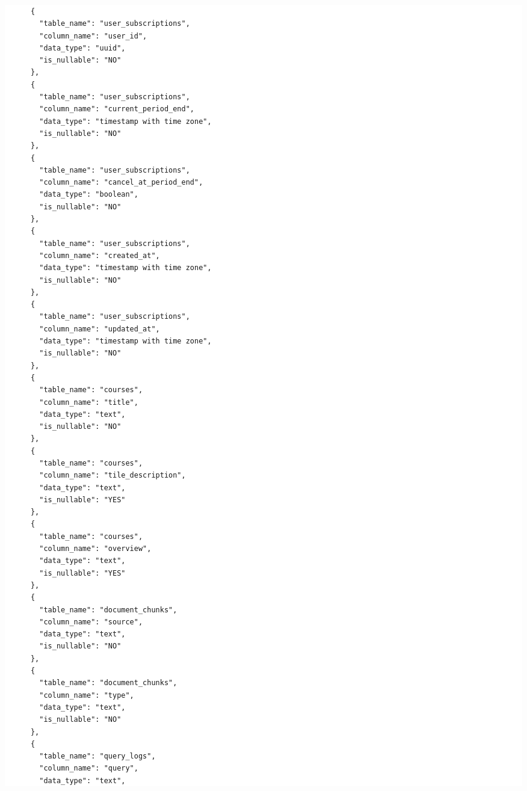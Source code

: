           {
            "table_name": "user_subscriptions",
            "column_name": "user_id",
            "data_type": "uuid",
            "is_nullable": "NO"
          },
          {
            "table_name": "user_subscriptions",
            "column_name": "current_period_end",
            "data_type": "timestamp with time zone",
            "is_nullable": "NO"
          },
          {
            "table_name": "user_subscriptions",
            "column_name": "cancel_at_period_end",
            "data_type": "boolean",
            "is_nullable": "NO"
          },
          {
            "table_name": "user_subscriptions",
            "column_name": "created_at",
            "data_type": "timestamp with time zone",
            "is_nullable": "NO"
          },
          {
            "table_name": "user_subscriptions",
            "column_name": "updated_at",
            "data_type": "timestamp with time zone",
            "is_nullable": "NO"
          },
          {
            "table_name": "courses",
            "column_name": "title",
            "data_type": "text",
            "is_nullable": "NO"
          },
          {
            "table_name": "courses",
            "column_name": "tile_description",
            "data_type": "text",
            "is_nullable": "YES"
          },
          {
            "table_name": "courses",
            "column_name": "overview",
            "data_type": "text",
            "is_nullable": "YES"
          },
          {
            "table_name": "document_chunks",
            "column_name": "source",
            "data_type": "text",
            "is_nullable": "NO"
          },
          {
            "table_name": "document_chunks",
            "column_name": "type",
            "data_type": "text",
            "is_nullable": "NO"
          },
          {
            "table_name": "query_logs",
            "column_name": "query",
            "data_type": "text",